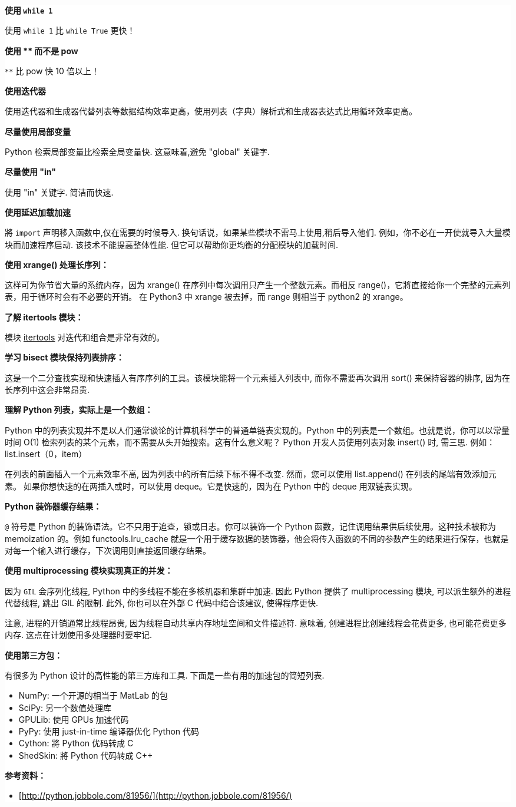 **使用 `while 1`**

使用 `while 1` 比 `while True` 更快！

**使用 \*\* 而不是 pow**

`**` 比 pow 快 10 倍以上！

**使用迭代器**

使用迭代器和生成器代替列表等数据结构效率更高，使用列表（字典）解析式和生成器表达式比用循环效率更高。

**尽量使用局部变量**

Python 检索局部变量比检索全局变量快. 这意味着,避免 "global" 关键字.

**尽量使用 "in"**

使用 "in" 关键字. 简洁而快速.

**使用延迟加载加速**

將 `import` 声明移入函数中,仅在需要的时候导入. 换句话说，如果某些模块不需马上使用,稍后导入他们. 例如，你不必在一开使就导入大量模块而加速程序启动. 该技术不能提高整体性能. 但它可以帮助你更均衡的分配模块的加载时间.

**使用 xrange() 处理长序列：**

这样可为你节省大量的系统内存，因为 xrange() 在序列中每次调用只产生一个整数元素。而相反 range()，它將直接给你一个完整的元素列表，用于循环时会有不必要的开销。 在 Python3 中 xrange 被去掉，而 range 则相当于 python2 的 xrange。

**了解 itertools 模块：**

模块 [itertools](https://docs.python.org/3.5/library/itertools.html?highlight=itertools#module-itertools) 对迭代和组合是非常有效的。

**学习 bisect 模块保持列表排序：**

这是一个二分查找实现和快速插入有序序列的工具。该模块能将一个元素插入列表中, 而你不需要再次调用 sort() 来保持容器的排序, 因为在长序列中这会非常昂贵.

**理解 Python 列表，实际上是一个数组：**

Python 中的列表实现并不是以人们通常谈论的计算机科学中的普通单链表实现的。Python 中的列表是一个数组。也就是说，你可以以常量时间 O(1) 检索列表的某个元素，而不需要从头开始搜索。这有什么意义呢？ Python 开发人员使用列表对象 insert() 时, 需三思. 例如：list.insert（0，item）

在列表的前面插入一个元素效率不高, 因为列表中的所有后续下标不得不改变. 然而，您可以使用 list.append() 在列表的尾端有效添加元素。 如果你想快速的在两插入或时，可以使用 deque。它是快速的，因为在 Python 中的 deque 用双链表实现。

**Python 装饰器缓存结果：**

`@` 符号是 Python 的装饰语法。它不只用于追查，锁或日志。你可以装饰一个 Python 函数，记住调用结果供后续使用。这种技术被称为 memoization 的。例如 functools.lru_cache 就是一个用于缓存数据的装饰器，他会将传入函数的不同的参数产生的结果进行保存，也就是对每一个输入进行缓存，下次调用则直接返回缓存结果。

**使用 multiprocessing 模块实现真正的并发：**

因为 `GIL` 会序列化线程, Python 中的多线程不能在多核机器和集群中加速. 因此 Python 提供了 multiprocessing 模块, 可以派生额外的进程代替线程, 跳出 GIL 的限制. 此外, 你也可以在外部 C 代码中结合该建议, 使得程序更快.

注意, 进程的开销通常比线程昂贵, 因为线程自动共享内存地址空间和文件描述符. 意味着, 创建进程比创建线程会花费更多, 也可能花费更多内存. 这点在计划使用多处理器时要牢记.

**使用第三方包：**

有很多为 Python 设计的高性能的第三方库和工具. 下面是一些有用的加速包的简短列表.

- NumPy: 一个开源的相当于 MatLab 的包
- SciPy: 另一个数值处理库
- GPULib: 使用 GPUs 加速代码
- PyPy: 使用 just-in-time 编译器优化 Python 代码
- Cython: 將 Python 优码转成 C
- ShedSkin: 將 Python 代码转成 C++

**参考资料：**

- [http://python.jobbole.com/81956/](http://python.jobbole.com/81956/)
